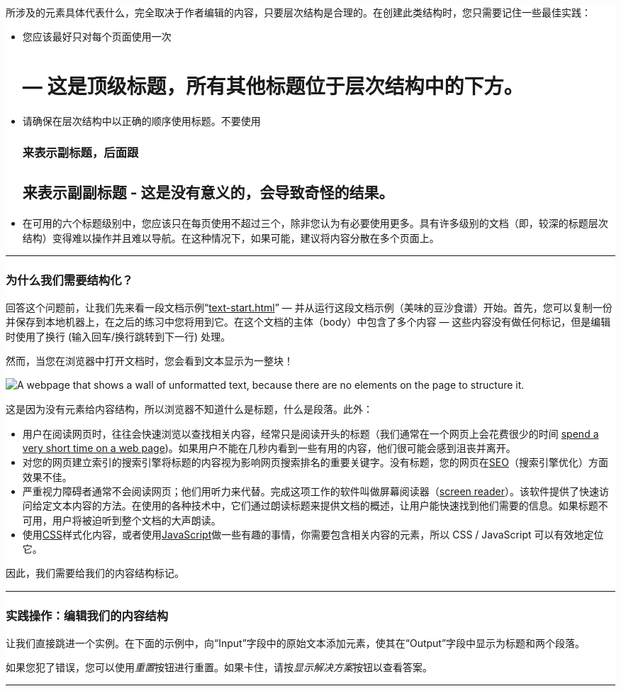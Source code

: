 所涉及的元素具体代表什么，完全取决于作者编辑的内容，只要层次结构是合理的。在创建此类结构时，您只需要记住一些最佳实践：

- 您应该最好只对每个页面使用一次<h1> — 这是顶级标题，所有其他标题位于层次结构中的下方。
- 请确保在层次结构中以正确的顺序使用标题。不要使用<h3>来表示副标题，后面跟<h2>来表示副副标题 - 这是没有意义的，会导致奇怪的结果。
- 在可用的六个标题级别中，您应该只在每页使用不超过三个，除非您认为有必要使用更多。具有许多级别的文档（即，较深的标题层次结构）变得难以操作并且难以导航。在这种情况下，如果可能，建议将内容分散在多个页面上。

---

### 为什么我们需要结构化？

回答这个问题前，让我们先来看一段文档示例“[text-start.html](https://github.com/mdn/learning-area/blob/master/html/introduction-to-html/html-text-formatting/text-start.html)” — 并从运行这段文档示例（美味的豆沙食谱）开始。首先，您可以复制一份并保存到本地机器上，在之后的练习中您将用到它。在这个文档的主体（body）中包含了多个内容 — 这些内容没有做任何标记，但是编辑时使用了换行 (输入回车/换行跳转到下一行) 处理。

然而，当您在浏览器中打开文档时，您会看到文本显示为一整块！

![A webpage that shows a wall of unformatted text, because there are no elements on the page to structure it.](https://xingqiu-tuchuang-1256524210.cos.ap-shanghai.myqcloud.com/2855/screen_shot_2017-03-29_at_09.20.35.png)

这是因为没有元素给内容结构，所以浏览器不知道什么是标题，什么是段落。此外：

- 用户在阅读网页时，往往会快速浏览以查找相关内容，经常只是阅读开头的标题（我们通常在一个网页上会花费很少的时间 [spend a very short time on a web page](http://www.nngroup.com/articles/how-long-do-users-stay-on-web-pages/))。如果用户不能在几秒内看到一些有用的内容，他们很可能会感到沮丧并离开。
- 对您的网页建立索引的搜索引擎将标题的内容视为影响网页搜索排名的重要关键字。没有标题，您的网页在[SEO](https://developer.mozilla.org/zh-CN/docs/Glossary/SEO)（搜索引擎优化）方面效果不佳。
- 严重视力障碍者通常不会阅读网页；他们用听力来代替。完成这项工作的软件叫做屏幕阅读器（[screen reader](http://en.wikipedia.org/wiki/Screen_reader)）。该软件提供了快速访问给定文本内容的方法。在使用的各种技术中，它们通过朗读标题来提供文档的概述，让用户能快速找到他们需要的信息。如果标题不可用，用户将被迫听到整个文档的大声朗读。
- 使用[CSS](https://developer.mozilla.org/zh-CN/docs/Glossary/CSS)样式化内容，或者使用[JavaScript](https://developer.mozilla.org/zh-CN/docs/Glossary/JavaScript)做一些有趣的事情，你需要包含相关内容的元素，所以 CSS / JavaScript 可以有效地定位它。

因此，我们需要给我们的内容结构标记。

---

### 实践操作：编辑我们的内容结构

让我们直接跳进一个实例。在下面的示例中，向“Input”字段中的原始文本添加元素，使其在“Output”字段中显示为标题和两个段落。

如果您犯了错误，您可以使用*重置*按钮进行重置。如果卡住，请按*显示解决方案*按钮以查看答案。

<iframe class="sample-code-frame" title="实践操作：编辑我们的内容结构 sample" id="frame_实践操作：编辑我们的内容结构" width="700" height="500" src="https://yari-demos.prod.mdn.mozit.cloud/zh-CN/docs/Learn/HTML/Introduction_to_HTML/HTML_text_fundamentals/_sample_.%E5%AE%9E%E8%B7%B5%E6%93%8D%E4%BD%9C%EF%BC%9A%E7%BC%96%E8%BE%91%E6%88%91%E4%BB%AC%E7%9A%84%E5%86%85%E5%AE%B9%E7%BB%93%E6%9E%84.html" loading="lazy" style="box-sizing: content-box; border: 1px solid var(--border-primary); max-width: 100%; width: calc((100% - 2rem) - 2px); background: rgb(255, 255, 255); border-radius: var(--elem-radius); padding: 1rem; color: rgb(255, 255, 255); font-family: Inter, BlinkMacSystemFont, &quot;Segoe UI&quot;, Roboto, Oxygen, Ubuntu, Cantarell, &quot;Fira Sans&quot;, &quot;Droid Sans&quot;, &quot;Helvetica Neue&quot;, sans-serif; font-size: 16px; font-style: normal; font-variant-ligatures: normal; font-variant-caps: normal; font-weight: 400; letter-spacing: normal; orphans: 2; text-align: start; text-indent: 0px; text-transform: none; white-space: normal; widows: 2; word-spacing: 0px; -webkit-text-stroke-width: 0px; text-decoration-thickness: initial; text-decoration-style: initial; text-decoration-color: initial;"></iframe>

---
